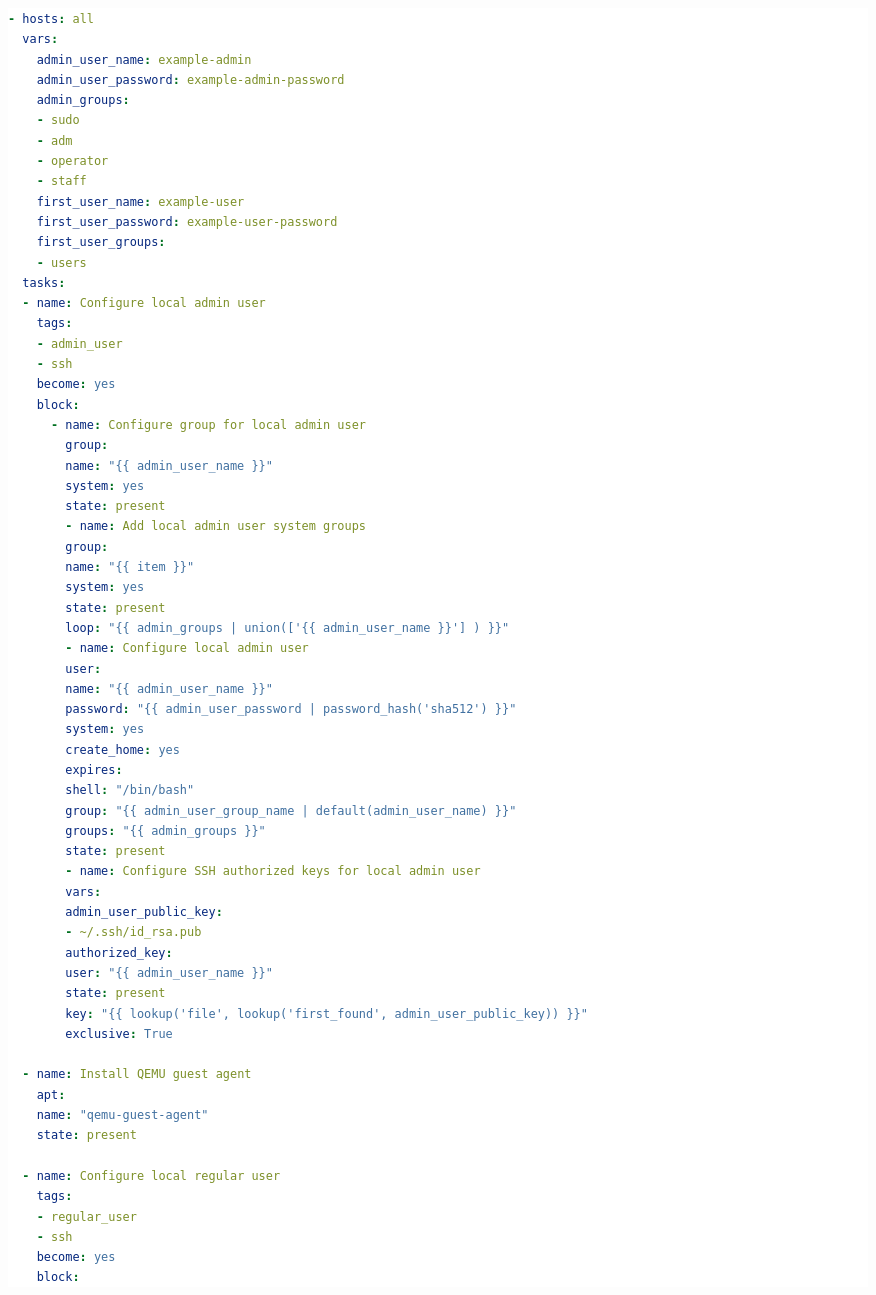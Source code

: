```yaml
- hosts: all
  vars:
    admin_user_name: example-admin
    admin_user_password: example-admin-password
    admin_groups:
    - sudo
    - adm
    - operator
    - staff
    first_user_name: example-user
    first_user_password: example-user-password
    first_user_groups:
    - users
  tasks:
  - name: Configure local admin user
    tags:
    - admin_user
    - ssh
    become: yes
    block:
      - name: Configure group for local admin user
        group:
        name: "{{ admin_user_name }}"
        system: yes
        state: present
        - name: Add local admin user system groups
        group:
        name: "{{ item }}"
        system: yes
        state: present
        loop: "{{ admin_groups | union(['{{ admin_user_name }}'] ) }}"
        - name: Configure local admin user
        user:
        name: "{{ admin_user_name }}"
        password: "{{ admin_user_password | password_hash('sha512') }}"
        system: yes
        create_home: yes
        expires:
        shell: "/bin/bash"
        group: "{{ admin_user_group_name | default(admin_user_name) }}"
        groups: "{{ admin_groups }}"
        state: present
        - name: Configure SSH authorized keys for local admin user
        vars:
        admin_user_public_key:
        - ~/.ssh/id_rsa.pub
        authorized_key:
        user: "{{ admin_user_name }}"
        state: present
        key: "{{ lookup('file', lookup('first_found', admin_user_public_key)) }}"
        exclusive: True

  - name: Install QEMU guest agent
    apt:
    name: "qemu-guest-agent"
    state: present

  - name: Configure local regular user
    tags:
    - regular_user
    - ssh
    become: yes
    block:
```